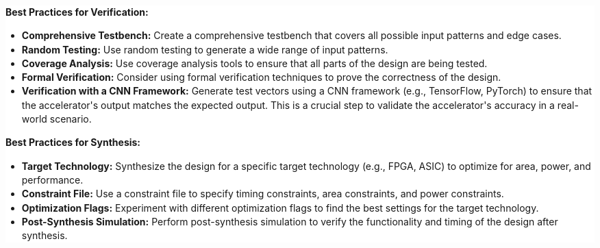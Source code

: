 **Best Practices for Verification:**

*   **Comprehensive Testbench:** Create a comprehensive testbench that covers all possible input patterns and edge cases.
*   **Random Testing:** Use random testing to generate a wide range of input patterns.
*   **Coverage Analysis:** Use coverage analysis tools to ensure that all parts of the design are being tested.
*   **Formal Verification:** Consider using formal verification techniques to prove the correctness of the design.
*   **Verification with a CNN Framework:** Generate test vectors using a CNN framework (e.g., TensorFlow, PyTorch) to ensure that the accelerator's output matches the expected output. This is a crucial step to validate the accelerator's accuracy in a real-world scenario.

**Best Practices for Synthesis:**

*   **Target Technology:** Synthesize the design for a specific target technology (e.g., FPGA, ASIC) to optimize for area, power, and performance.
*   **Constraint File:** Use a constraint file to specify timing constraints, area constraints, and power constraints.
*   **Optimization Flags:** Experiment with different optimization flags to find the best settings for the target technology.
*   **Post-Synthesis Simulation:** Perform post-synthesis simulation to verify the functionality and timing of the design after synthesis.
